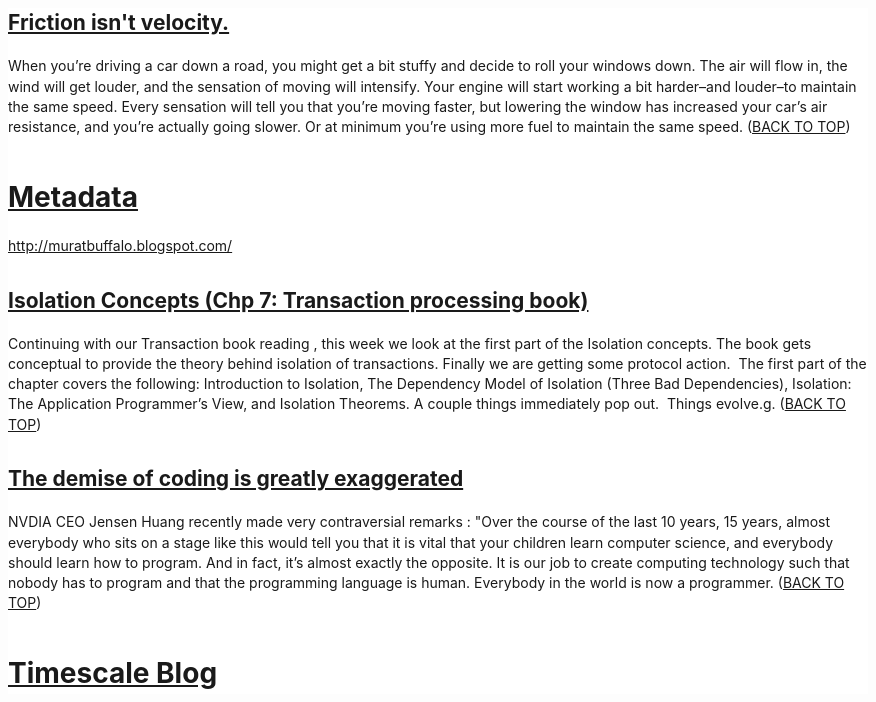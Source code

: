 ## [Friction isn&#39;t velocity.](https://lethain.com/friction-vs-velocity/)


When you’re driving a car down a road, you might get a bit stuffy and decide to roll your windows down. The air will flow in, the wind will get louder, and the sensation of moving will intensify. Your engine will start working a bit harder–and louder–to maintain the same speed. Every sensation will tell you that you’re moving faster, but lowering the window has increased your car’s air resistance, and you’re actually going slower. Or at minimum you’re using more fuel to maintain the same speed.
 ([BACK TO TOP](#toc_d9c0a7c64dd4dffb3849c9f378171ef3))



<a name="c75a288075aba4f0ef3c2cbc4763a187" />

# [Metadata](http://muratbuffalo.blogspot.com/)

http://muratbuffalo.blogspot.com/



<a name="bb68f2d5696dc153264a4f0fda187b01" />

## [Isolation Concepts (Chp 7: Transaction processing book)](http://muratbuffalo.blogspot.com/2024/03/isolation-concepts-cap-7-transaction.html)


Continuing with our Transaction book reading , this week we look at the first part of the Isolation concepts. The book gets conceptual to provide the theory behind isolation of transactions. Finally we are getting some protocol action.  The first part of the chapter covers the following: Introduction to Isolation, The Dependency Model of Isolation (Three Bad Dependencies), Isolation: The Application Programmer’s View, and Isolation Theorems. A couple things immediately pop out.  Things evolve.g.
 ([BACK TO TOP](#toc_bb68f2d5696dc153264a4f0fda187b01))


<a name="2fccfa9d25c615346af440b4683dd978" />

## [The demise of coding is greatly exaggerated](http://muratbuffalo.blogspot.com/2024/03/the-demise-of-coding-is-greatly.html)


NVDIA CEO Jensen Huang recently made very contraversial remarks : &#34;Over the course of the last 10 years, 15 years, almost everybody who sits on a stage like this would tell you that it is vital that your children learn computer science, and everybody should learn how to program. And in fact, it’s almost exactly the opposite. It is our job to create computing technology such that nobody has to program and that the programming language is human. Everybody in the world is now a programmer.
 ([BACK TO TOP](#toc_2fccfa9d25c615346af440b4683dd978))



<a name="dbcb858c742a210591d7bc1a140be8a4" />

# [Timescale Blog](https://www.timescale.com/blog/)
